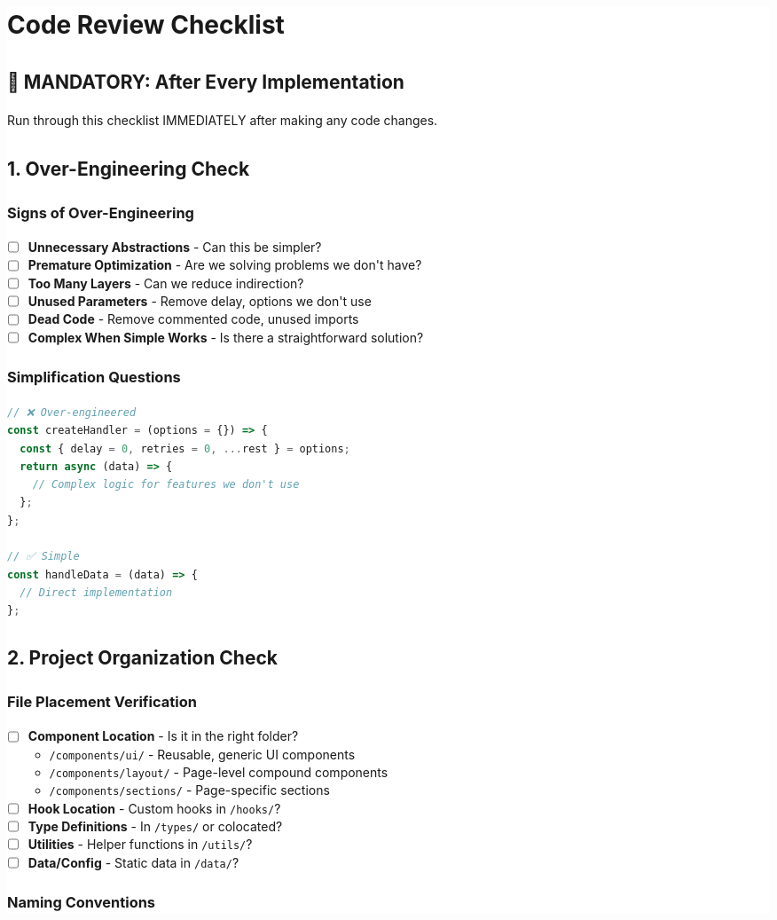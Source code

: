 # Code Review Checklist

## 🔴 MANDATORY: After Every Implementation

Run through this checklist IMMEDIATELY after making any code changes.

## 1. Over-Engineering Check

### Signs of Over-Engineering

- [ ] **Unnecessary Abstractions** - Can this be simpler?
- [ ] **Premature Optimization** - Are we solving problems we don't have?
- [ ] **Too Many Layers** - Can we reduce indirection?
- [ ] **Unused Parameters** - Remove delay, options we don't use
- [ ] **Dead Code** - Remove commented code, unused imports
- [ ] **Complex When Simple Works** - Is there a straightforward solution?

### Simplification Questions

```typescript
// ❌ Over-engineered
const createHandler = (options = {}) => {
  const { delay = 0, retries = 0, ...rest } = options;
  return async (data) => {
    // Complex logic for features we don't use
  };
};

// ✅ Simple
const handleData = (data) => {
  // Direct implementation
};
```

## 2. Project Organization Check

### File Placement Verification

- [ ] **Component Location** - Is it in the right folder?
  - `/components/ui/` - Reusable, generic UI components
  - `/components/layout/` - Page-level compound components
  - `/components/sections/` - Page-specific sections
- [ ] **Hook Location** - Custom hooks in `/hooks/`?
- [ ] **Type Definitions** - In `/types/` or colocated?
- [ ] **Utilities** - Helper functions in `/utils/`?
- [ ] **Data/Config** - Static data in `/data/`?

### Naming Conventions
